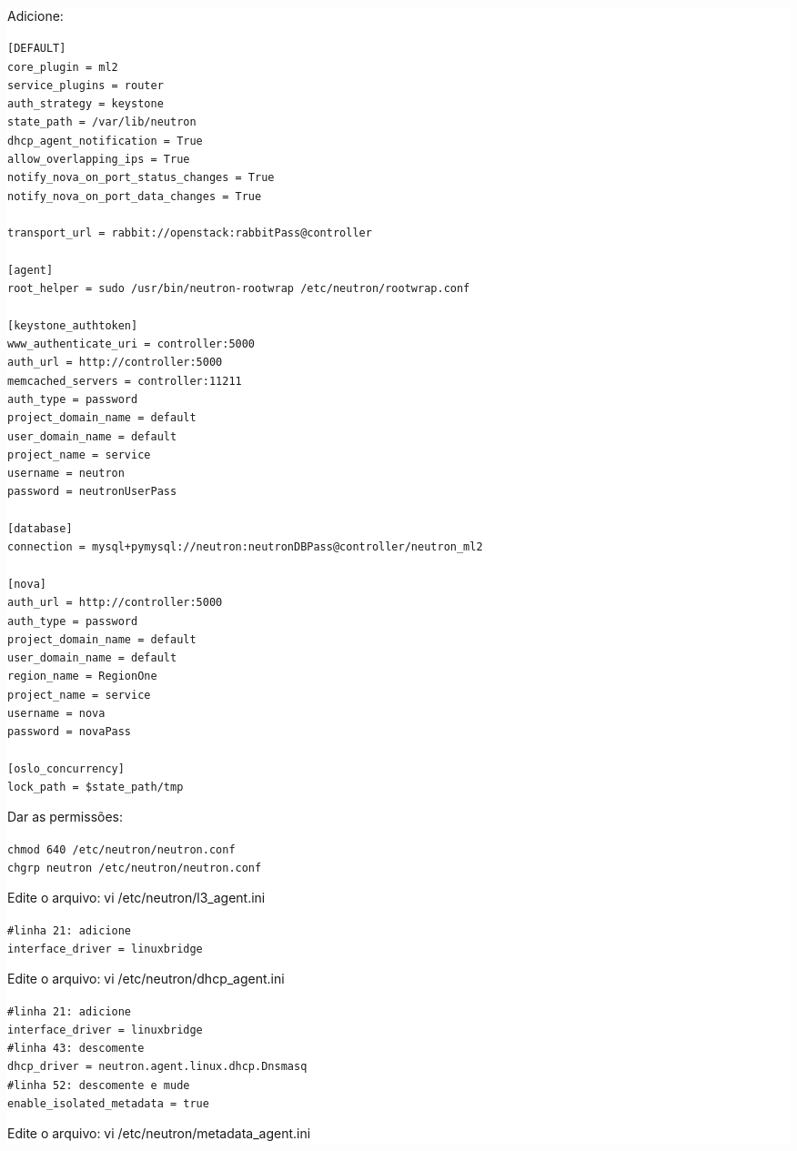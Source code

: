Adicione:

    [DEFAULT]
    core_plugin = ml2
    service_plugins = router
    auth_strategy = keystone
    state_path = /var/lib/neutron
    dhcp_agent_notification = True
    allow_overlapping_ips = True
    notify_nova_on_port_status_changes = True
    notify_nova_on_port_data_changes = True
    
    transport_url = rabbit://openstack:rabbitPass@controller
    
    [agent]
    root_helper = sudo /usr/bin/neutron-rootwrap /etc/neutron/rootwrap.conf
    
    [keystone_authtoken]
    www_authenticate_uri = controller:5000
    auth_url = http://controller:5000
    memcached_servers = controller:11211
    auth_type = password
    project_domain_name = default
    user_domain_name = default
    project_name = service
    username = neutron
    password = neutronUserPass
    
    [database]
    connection = mysql+pymysql://neutron:neutronDBPass@controller/neutron_ml2
    
    [nova]
    auth_url = http://controller:5000
    auth_type = password
    project_domain_name = default
    user_domain_name = default
    region_name = RegionOne
    project_name = service
    username = nova
    password = novaPass
    
    [oslo_concurrency]
    lock_path = $state_path/tmp
Dar as permissões:

    chmod 640 /etc/neutron/neutron.conf
    chgrp neutron /etc/neutron/neutron.conf
Edite o arquivo: vi /etc/neutron/l3_agent.ini

    #linha 21: adicione
    interface_driver = linuxbridge
Edite o arquivo: vi /etc/neutron/dhcp_agent.ini

    #linha 21: adicione
    interface_driver = linuxbridge
    #linha 43: descomente
    dhcp_driver = neutron.agent.linux.dhcp.Dnsmasq
    #linha 52: descomente e mude
    enable_isolated_metadata = true
Edite o arquivo: vi /etc/neutron/metadata_agent.ini
